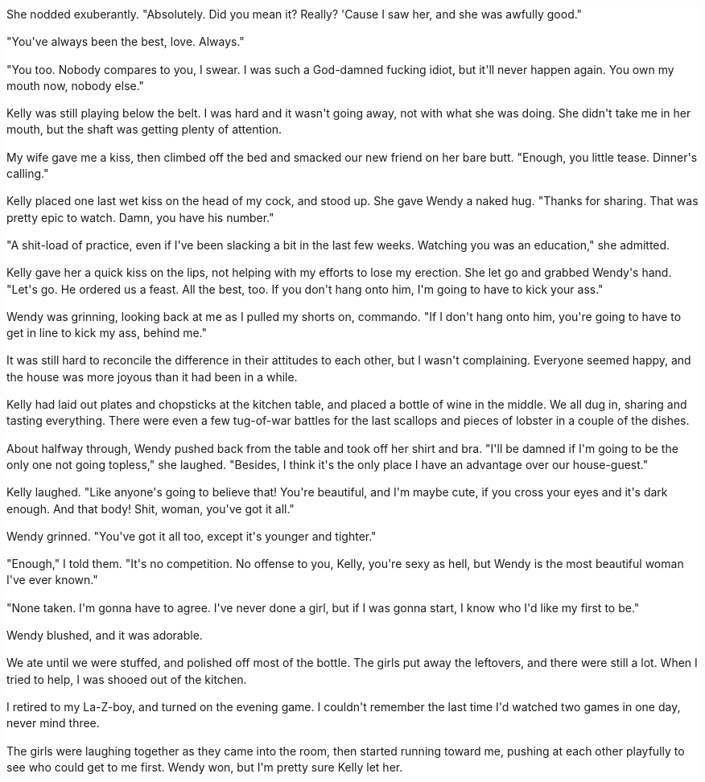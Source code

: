  She nodded exuberantly. "Absolutely. Did you mean it? Really? 'Cause I saw her, and she was awfully good." 

 "You've always been the best, love. Always." 

 "You too. Nobody compares to you, I swear. I was such a God-damned fucking idiot, but it'll never happen again. You own my mouth now, nobody else." 

 Kelly was still playing below the belt. I was hard and it wasn't going away, not with what she was doing. She didn't take me in her mouth, but the shaft was getting plenty of attention. 

 My wife gave me a kiss, then climbed off the bed and smacked our new friend on her bare butt. "Enough, you little tease. Dinner's calling." 

 Kelly placed one last wet kiss on the head of my cock, and stood up. She gave Wendy a naked hug. "Thanks for sharing. That was pretty epic to watch. Damn, you have his number." 

 "A shit-load of practice, even if I've been slacking a bit in the last few weeks. Watching you was an education," she admitted. 

 Kelly gave her a quick kiss on the lips, not helping with my efforts to lose my erection. She let go and grabbed Wendy's hand. "Let's go. He ordered us a feast. All the best, too. If you don't hang onto him, I'm going to have to kick your ass." 

 Wendy was grinning, looking back at me as I pulled my shorts on, commando. "If I don't hang onto him, you're going to have to get in line to kick my ass, behind me." 

 It was still hard to reconcile the difference in their attitudes to each other, but I wasn't complaining. Everyone seemed happy, and the house was more joyous than it had been in a while. 

 Kelly had laid out plates and chopsticks at the kitchen table, and placed a bottle of wine in the middle. We all dug in, sharing and tasting everything. There were even a few tug-of-war battles for the last scallops and pieces of lobster in a couple of the dishes. 

 About halfway through, Wendy pushed back from the table and took off her shirt and bra. "I'll be damned if I'm going to be the only one not going topless," she laughed. "Besides, I think it's the only place I have an advantage over our house-guest." 

 Kelly laughed. "Like anyone's going to believe that! You're beautiful, and I'm maybe cute, if you cross your eyes and it's dark enough. And that body! Shit, woman, you've got it all." 

 Wendy grinned. "You've got it all too, except it's younger and tighter." 

 "Enough," I told them. "It's no competition. No offense to you, Kelly, you're sexy as hell, but Wendy is the most beautiful woman I've ever known." 

 "None taken. I'm gonna have to agree. I've never done a girl, but if I was gonna start, I know who I'd like my first to be." 

 Wendy blushed, and it was adorable. 

 We ate until we were stuffed, and polished off most of the bottle. The girls put away the leftovers, and there were still a lot. When I tried to help, I was shooed out of the kitchen. 

 I retired to my La-Z-boy, and turned on the evening game. I couldn't remember the last time I'd watched two games in one day, never mind three. 

 The girls were laughing together as they came into the room, then started running toward me, pushing at each other playfully to see who could get to me first. Wendy won, but I'm pretty sure Kelly let her. 
